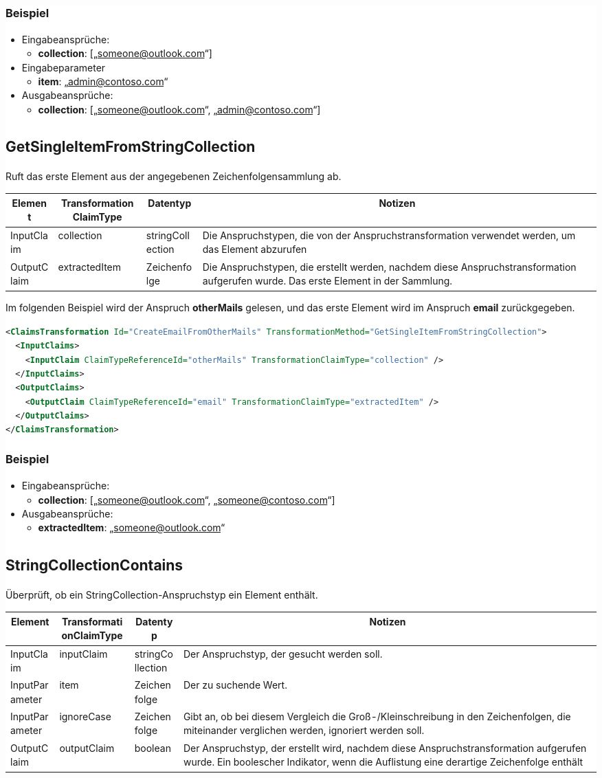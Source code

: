 ### <a name="example"></a>Beispiel

- Eingabeansprüche:
  - **collection**: [„someone@outlook.com“]
- Eingabeparameter
  - **item**: „admin@contoso.com“
- Ausgabeansprüche:
  - **collection**: [„someone@outlook.com“, „admin@contoso.com“]

## <a name="getsingleitemfromstringcollection"></a>GetSingleItemFromStringCollection

Ruft das erste Element aus der angegebenen Zeichenfolgensammlung ab.

| Element | TransformationClaimType | Datentyp | Notizen |
| ---- | ----------------------- | --------- | ----- |
| InputClaim | collection | stringCollection | Die Anspruchstypen, die von der Anspruchstransformation verwendet werden, um das Element abzurufen |
| OutputClaim | extractedItem | Zeichenfolge | Die Anspruchstypen, die erstellt werden, nachdem diese Anspruchstransformation aufgerufen wurde. Das erste Element in der Sammlung. |

Im folgenden Beispiel wird der Anspruch **otherMails** gelesen, und das erste Element wird im Anspruch **email** zurückgegeben.

```xml
<ClaimsTransformation Id="CreateEmailFromOtherMails" TransformationMethod="GetSingleItemFromStringCollection">
  <InputClaims>
    <InputClaim ClaimTypeReferenceId="otherMails" TransformationClaimType="collection" />
  </InputClaims>
  <OutputClaims>
    <OutputClaim ClaimTypeReferenceId="email" TransformationClaimType="extractedItem" />
  </OutputClaims>
</ClaimsTransformation>
```

### <a name="example"></a>Beispiel

- Eingabeansprüche:
  - **collection**: [„someone@outlook.com“, „someone@contoso.com“]
- Ausgabeansprüche:
  - **extractedItem**: „someone@outlook.com“


## <a name="stringcollectioncontains"></a>StringCollectionContains

Überprüft, ob ein StringCollection-Anspruchstyp ein Element enthält.

| Element | TransformationClaimType | Datentyp | Notizen |
| ---- | ----------------------- | --------- | ----- |
| InputClaim | inputClaim | stringCollection | Der Anspruchstyp, der gesucht werden soll. |
|InputParameter|item|Zeichenfolge|Der zu suchende Wert.|
|InputParameter|ignoreCase|Zeichenfolge|Gibt an, ob bei diesem Vergleich die Groß-/Kleinschreibung in den Zeichenfolgen, die miteinander verglichen werden, ignoriert werden soll.|
| OutputClaim | outputClaim | boolean | Der Anspruchstyp, der erstellt wird, nachdem diese Anspruchstransformation aufgerufen wurde. Ein boolescher Indikator, wenn die Auflistung eine derartige Zeichenfolge enthält |
